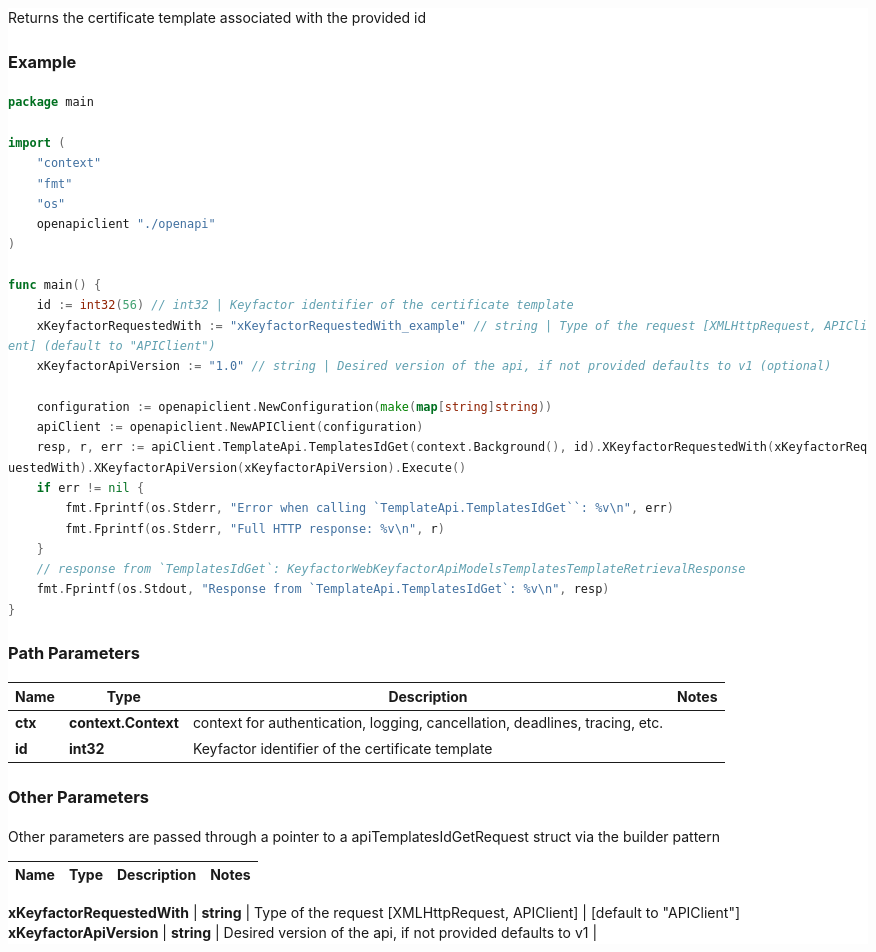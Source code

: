 Returns the certificate template associated with the provided id

### Example

```go
package main

import (
    "context"
    "fmt"
    "os"
    openapiclient "./openapi"
)

func main() {
    id := int32(56) // int32 | Keyfactor identifier of the certificate template
    xKeyfactorRequestedWith := "xKeyfactorRequestedWith_example" // string | Type of the request [XMLHttpRequest, APIClient] (default to "APIClient")
    xKeyfactorApiVersion := "1.0" // string | Desired version of the api, if not provided defaults to v1 (optional)

    configuration := openapiclient.NewConfiguration(make(map[string]string))
    apiClient := openapiclient.NewAPIClient(configuration)
    resp, r, err := apiClient.TemplateApi.TemplatesIdGet(context.Background(), id).XKeyfactorRequestedWith(xKeyfactorRequestedWith).XKeyfactorApiVersion(xKeyfactorApiVersion).Execute()
    if err != nil {
        fmt.Fprintf(os.Stderr, "Error when calling `TemplateApi.TemplatesIdGet``: %v\n", err)
        fmt.Fprintf(os.Stderr, "Full HTTP response: %v\n", r)
    }
    // response from `TemplatesIdGet`: KeyfactorWebKeyfactorApiModelsTemplatesTemplateRetrievalResponse
    fmt.Fprintf(os.Stdout, "Response from `TemplateApi.TemplatesIdGet`: %v\n", resp)
}
```

### Path Parameters


Name | Type | Description  | Notes
------------- | ------------- | ------------- | -------------
**ctx** | **context.Context** | context for authentication, logging, cancellation, deadlines, tracing, etc.
**id** | **int32** | Keyfactor identifier of the certificate template | 

### Other Parameters

Other parameters are passed through a pointer to a apiTemplatesIdGetRequest struct via the builder pattern


Name | Type | Description  | Notes
------------- | ------------- | ------------- | -------------

 **xKeyfactorRequestedWith** | **string** | Type of the request [XMLHttpRequest, APIClient] | [default to &quot;APIClient&quot;]
 **xKeyfactorApiVersion** | **string** | Desired version of the api, if not provided defaults to v1 | 
